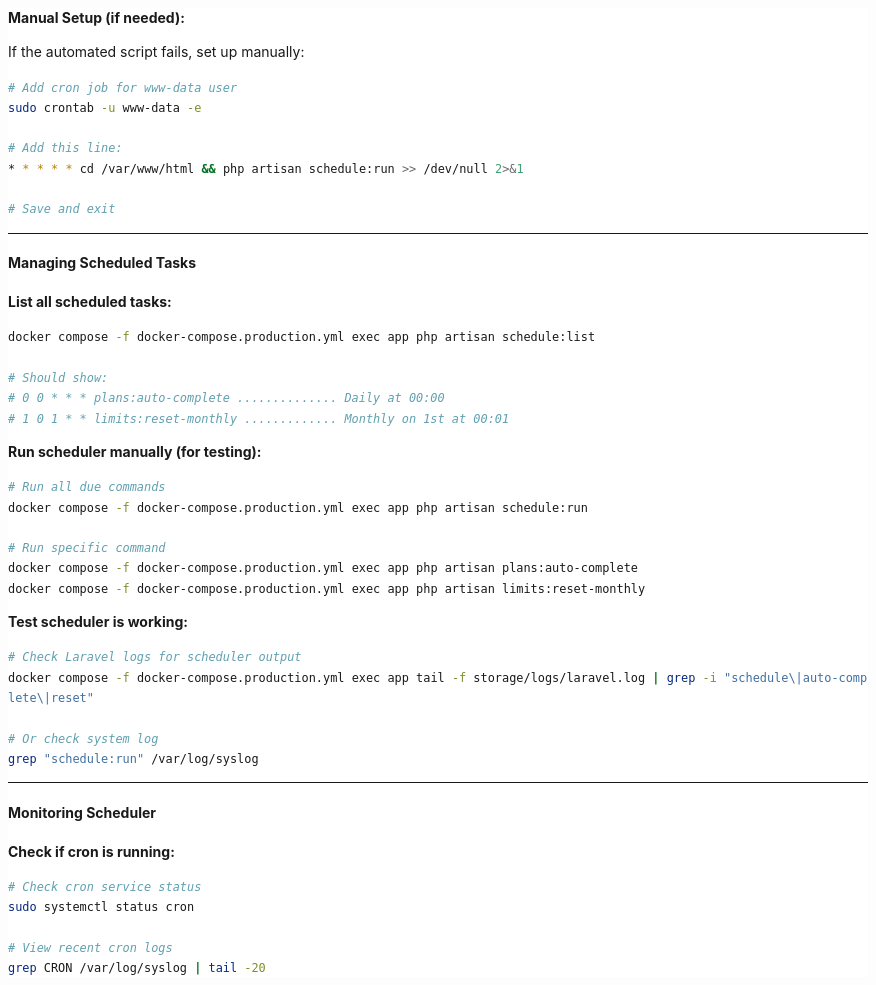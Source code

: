 **Manual Setup (if needed):**

If the automated script fails, set up manually:

```bash
# Add cron job for www-data user
sudo crontab -u www-data -e

# Add this line:
* * * * * cd /var/www/html && php artisan schedule:run >> /dev/null 2>&1

# Save and exit
```

---

#### Managing Scheduled Tasks

**List all scheduled tasks:**
```bash
docker compose -f docker-compose.production.yml exec app php artisan schedule:list

# Should show:
# 0 0 * * * plans:auto-complete .............. Daily at 00:00
# 1 0 1 * * limits:reset-monthly ............. Monthly on 1st at 00:01
```

**Run scheduler manually (for testing):**
```bash
# Run all due commands
docker compose -f docker-compose.production.yml exec app php artisan schedule:run

# Run specific command
docker compose -f docker-compose.production.yml exec app php artisan plans:auto-complete
docker compose -f docker-compose.production.yml exec app php artisan limits:reset-monthly
```

**Test scheduler is working:**
```bash
# Check Laravel logs for scheduler output
docker compose -f docker-compose.production.yml exec app tail -f storage/logs/laravel.log | grep -i "schedule\|auto-complete\|reset"

# Or check system log
grep "schedule:run" /var/log/syslog
```

---

#### Monitoring Scheduler

**Check if cron is running:**
```bash
# Check cron service status
sudo systemctl status cron

# View recent cron logs
grep CRON /var/log/syslog | tail -20
```
